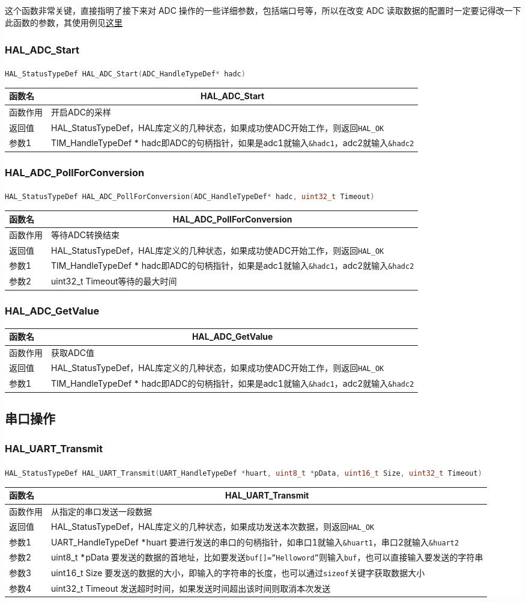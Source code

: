这个函数非常关键，直接指明了接下来对 ADC 操作的一些详细参数，包括端口号等，所以在改变 ADC 读取数据的配置时一定要记得改一下此函数的参数，其使用例见[这里](https://github.com/RoboMaster/Development-Board-C-Examples/blob/master/7.ADC_24V_power/bsp/boards/bsp_adc.c)

### HAL_ADC_Start

```c
HAL_StatusTypeDef HAL_ADC_Start(ADC_HandleTypeDef* hadc)
```

| 函数名   | HAL_ADC_Start                                                |
| :------- | ------------------------------------------------------------ |
| 函数作用 | 开启ADC的采样                                                |
| 返回值   | HAL_StatusTypeDef，HAL库定义的几种状态，如果成功使ADC开始工作，则返回`HAL_OK` |
| 参数1    | TIM_HandleTypeDef * hadc即ADC的句柄指针，如果是adc1就输入`&hadc1`，adc2就输入`&hadc2` |

### HAL_ADC_PollForConversion

```c
HAL_StatusTypeDef HAL_ADC_PollForConversion(ADC_HandleTypeDef* hadc, uint32_t Timeout)
```

| 函数名   | HAL_ADC_PollForConversion                                    |
| :------- | ------------------------------------------------------------ |
| 函数作用 | 等待ADC转换结束                                              |
| 返回值   | HAL_StatusTypeDef，HAL库定义的几种状态，如果成功使ADC开始工作，则返回`HAL_OK` |
| 参数1    | TIM_HandleTypeDef * hadc即ADC的句柄指针，如果是adc1就输入`&hadc1`，adc2就输入`&hadc2` |
| 参数2    | uint32_t Timeout等待的最大时间                               |

### HAL_ADC_GetValue

| 函数名   | HAL_ADC_GetValue                                             |
| :------- | ------------------------------------------------------------ |
| 函数作用 | 获取ADC值                                                    |
| 返回值   | HAL_StatusTypeDef，HAL库定义的几种状态，如果成功使ADC开始工作，则返回`HAL_OK` |
| 参数1    | TIM_HandleTypeDef * hadc即ADC的句柄指针，如果是adc1就输入`&hadc1`，adc2就输入`&hadc2` |

## 串口操作

### HAL_UART_Transmit

```c
HAL_StatusTypeDef HAL_UART_Transmit(UART_HandleTypeDef *huart, uint8_t *pData, uint16_t Size, uint32_t Timeout)
```

| 函数名   | HAL_UART_Transmit                                            |
| :------- | ------------------------------------------------------------ |
| 函数作用 | 从指定的串口发送一段数据                                     |
| 返回值   | HAL_StatusTypeDef，HAL库定义的几种状态，如果成功发送本次数据，则返回`HAL_OK` |
| 参数1    | UART_HandleTypeDef *huart 要进行发送的串口的句柄指针，如串口1就输入`&huart1`，串口2就输入`&huart2` |
| 参数2    | uint8_t *pData 要发送的数据的首地址，比如要发送`buf[]=”Helloword”`则输入`buf`，也可以直接输入要发送的字符串 |
| 参数3    | uint16_t Size 要发送的数据的大小，即输入的字符串的长度，也可以通过`sizeof`关键字获取数据大小 |
| 参数4    | uint32_t Timeout 发送超时时间，如果发送时间超出该时间则取消本次发送 |
